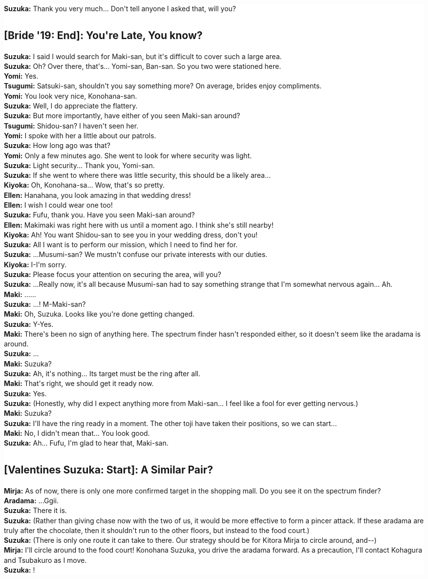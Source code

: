 **Suzuka:** Thank you very much\.\.\. Don't tell anyone I asked that, will you?  

## [Bride '19: End\]: You're Late, You know?
**Suzuka:** I said I would search for Maki-san, but it's difficult to cover such a large area\.  
**Suzuka:** Oh? Over there, that's\.\.\. Yomi-san, Ban-san\. So you two were stationed here\.  
**Yomi:** Yes\.  
**Tsugumi:** Satsuki-san, shouldn't you say something more? On average, brides enjoy compliments\.  
**Yomi:** You look very nice, Konohana-san\.  
**Suzuka:** Well, I do appreciate the flattery\.  
**Suzuka:** But more importantly, have either of you seen Maki-san around?  
**Tsugumi:** Shidou-san? I haven't seen her\.  
**Yomi:** I spoke with her a little about our patrols\.  
**Suzuka:** How long ago was that?  
**Yomi:** Only a few minutes ago\. She went to look for where security was light\.  
**Suzuka:** Light security\.\.\. Thank you, Yomi-san\.  
**Suzuka:** If she went to where there was little security, this should be a likely area\.\.\.  
**Kiyoka:** Oh, Konohana-sa\.\.\. Wow, that's so pretty\.  
**Ellen:** Hanahana, you look amazing in that wedding dress\!  
**Ellen:** I wish I could wear one too\!  
**Suzuka:** Fufu, thank you\. Have you seen Maki-san around?  
**Ellen:** Makimaki was right here with us until a moment ago\. I think she's still nearby\!  
**Kiyoka:** Ah\! You want Shidou-san to see you in your wedding dress, don't you\!  
**Suzuka:** All I want is to perform our mission, which I need to find her for\.  
**Suzuka:** \.\.\.Musumi-san? We mustn't confuse our private interests with our duties\.  
**Kiyoka:** I-I'm sorry\.  
**Suzuka:** Please focus your attention on securing the area, will you?  
**Suzuka:** \.\.\.Really now, it's all because Musumi-san had to say something strange that I'm somewhat nervous again\.\.\. Ah\.  
**Maki:** \.\.\.\.\.\.  
**Suzuka:** \.\.\.\! M-Maki-san?  
**Maki:** Oh, Suzuka\. Looks like you're done getting changed\.  
**Suzuka:** Y-Yes\.  
**Maki:** There's been no sign of anything here\. The spectrum finder hasn't responded either, so it doesn't seem like the aradama is around\.  
**Suzuka:** \.\.\.  
**Maki:** Suzuka?  
**Suzuka:** Ah, it's nothing\.\.\. Its target must be the ring after all\.  
**Maki:** That's right, we should get it ready now\.  
**Suzuka:** Yes\.  
**Suzuka:** (Honestly, why did I expect anything more from Maki-san\.\.\. I feel like a fool for ever getting nervous\.\)  
**Maki:** Suzuka?  
**Suzuka:** I'll have the ring ready in a moment\. The other toji have taken their positions, so we can start\.\.\.  
**Maki:** No, I didn't mean that\.\.\. You look good\.  
**Suzuka:** Ah\.\.\. Fufu, I'm glad to hear that, Maki-san\.  
<div class="videoWrapper"><iframe width="640" height="480" loading="lazy" src="https://www.youtube.com/embed/MB7eNdGUsHU"></iframe></div>  

## [Valentines Suzuka: Start\]: A Similar Pair?
**Mirja:** As of now, there is only one more confirmed target in the shopping mall\. Do you see it on the spectrum finder?  
**Aradama:** \.\.\.Ggii\.  
**Suzuka:** There it is\.  
**Suzuka:** (Rather than giving chase now with the two of us, it would be more effective to form a pincer attack\. If these aradama are truly after the chocolate, then it shouldn't run to the other floors, but instead to the food court\.\)  
**Suzuka:** (There is only one route it can take to there\. Our strategy should be for Kitora Mirja to circle around, and--\)  
**Mirja:** I'll circle around to the food court\! Konohana Suzuka, you drive the aradama forward\. As a precaution, I'll contact Kohagura and Tsubakuro as I move\.  
**Suzuka:** \!  